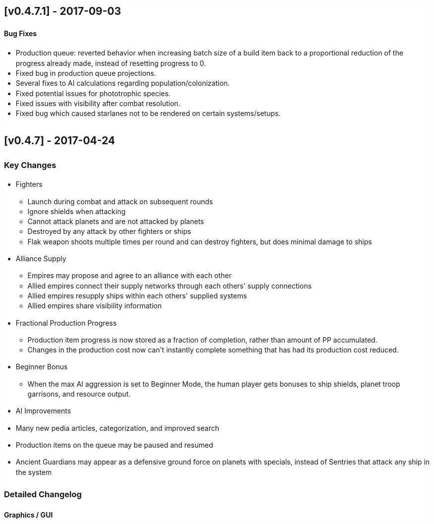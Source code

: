 
[v0.4.7.1] - 2017-09-03
-----------------------

#### Bug Fixes

- Production queue: reverted behavior when increasing batch size of a build item back to a proportional reduction of the progress already made, instead of resetting progress to 0.
- Fixed bug in production queue projections.
- Several fixes to AI calculations regarding population/colonization.
- Fixed potential issues for phototrophic species.
- Fixed issues with visibility after combat resolution.
- Fixed bug which caused starlanes not to be rendered on certain systems/setups.


[v0.4.7] - 2017-04-24
---------------------

### Key Changes

- Fighters
    - Launch during combat and attack on subsequent rounds
    - Ignore shields when attacking
    - Cannot attack planets and are not attacked by planets
    - Destroyed by any attack by other fighters or ships
    - Flak weapon shoots multiple times per round and can destroy fighters, but does minimal damage to ships

- Alliance Supply
    - Empires may propose and agree to an alliance with each other
    - Allied empires connect their supply networks through each others' supply connections
    - Allied empires resupply ships within each others' supplied systems
    - Allied empires share visibility information

- Fractional Production Progress
    - Production item progress is now stored as a fraction of completion, rather than amount of PP accumulated.
    - Changes in the production cost now can't instantly complete something that has had its production cost reduced.

- Beginner Bonus
    - When the max AI aggression is set to Beginner Mode, the human player gets bonuses to ship shields, planet troop garrisons, and resource output.

- AI Improvements
- Many new pedia articles, categorization, and improved search
- Production items on the queue may be paused and resumed
- Ancient Guardians may appear as a defensive ground force on planets with specials, instead of Sentries that attack any ship in the system


### Detailed Changelog

#### Graphics / GUI
